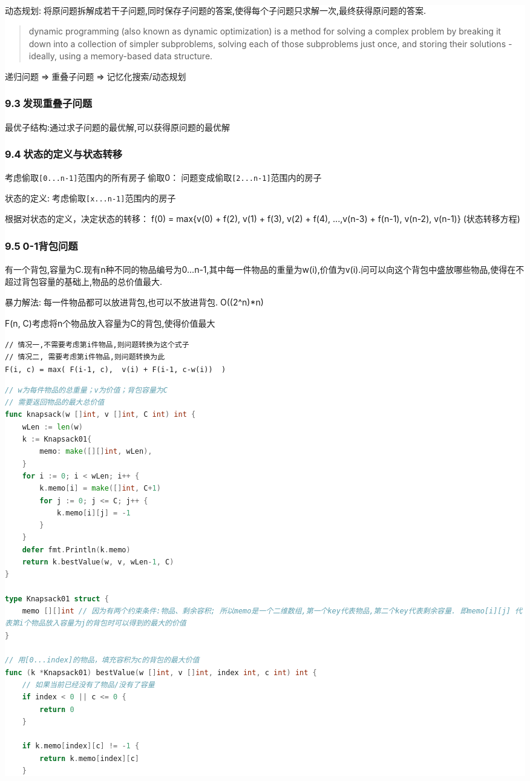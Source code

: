 动态规划: 将原问题拆解成若干子问题,同时保存子问题的答案,使得每个子问题只求解一次,最终获得原问题的答案.

> dynamic programming (also known as dynamic optimization) is a method for solving a complex problem by breaking it down into a collection of simpler subproblems, solving each of those subproblems just once, and storing their solutions - ideally, using a memory-based data structure.

递归问题 => 重叠子问题 => 记忆化搜索/动态规划

### 9.3 发现重叠子问题
最优子结构:通过求子问题的最优解,可以获得原问题的最优解

### 9.4 状态的定义与状态转移
考虑偷取`[0...n-1]`范围内的所有房子
偷取0： 问题变成偷取`[2...n-1]`范围内的房子

状态的定义: 考虑偷取`[x...n-1]`范围内的房子

根据对状态的定义，决定状态的转移：
f(0) = max{v(0) + f(2), v(1) + f(3), v(2) + f(4), ...,v(n-3) + f(n-1), v(n-2), v(n-1)} (状态转移方程)

### 9.5 0-1背包问题
有一个背包,容量为C.现有n种不同的物品编号为0...n-1,其中每一件物品的重量为w(i),价值为v(i).问可以向这个背包中盛放哪些物品,使得在不超过背包容量的基础上,物品的总价值最大.

暴力解法: 每一件物品都可以放进背包,也可以不放进背包.
O((2^n)*n)

F(n, C)考虑将n个物品放入容量为C的背包,使得价值最大
```
// 情况一,不需要考虑第i件物品,则问题转换为这个式子
// 情况二, 需要考虑第i件物品,则问题转换为此
F(i, c) = max( F(i-1, c),  v(i) + F(i-1, c-w(i))  )
```

```go
// w为每件物品的总重量；v为价值；背包容量为C
// 需要返回物品的最大总价值
func knapsack(w []int, v []int, C int) int {
	wLen := len(w)
	k := Knapsack01{
		memo: make([][]int, wLen),
	}
	for i := 0; i < wLen; i++ {
		k.memo[i] = make([]int, C+1)
		for j := 0; j <= C; j++ {
			k.memo[i][j] = -1
		}
	}
	defer fmt.Println(k.memo)
	return k.bestValue(w, v, wLen-1, C)
}

type Knapsack01 struct {
	memo [][]int // 因为有两个约束条件:物品、剩余容积; 所以memo是一个二维数组,第一个key代表物品,第二个key代表剩余容量. 即memo[i][j] 代表第i个物品放入容量为j的背包时可以得到的最大的价值
}

// 用[0...index]的物品，填充容积为c的背包的最大价值
func (k *Knapsack01) bestValue(w []int, v []int, index int, c int) int {
	// 如果当前已经没有了物品/没有了容量
	if index < 0 || c <= 0 {
		return 0
	}

	if k.memo[index][c] != -1 {
		return k.memo[index][c]
	}

```